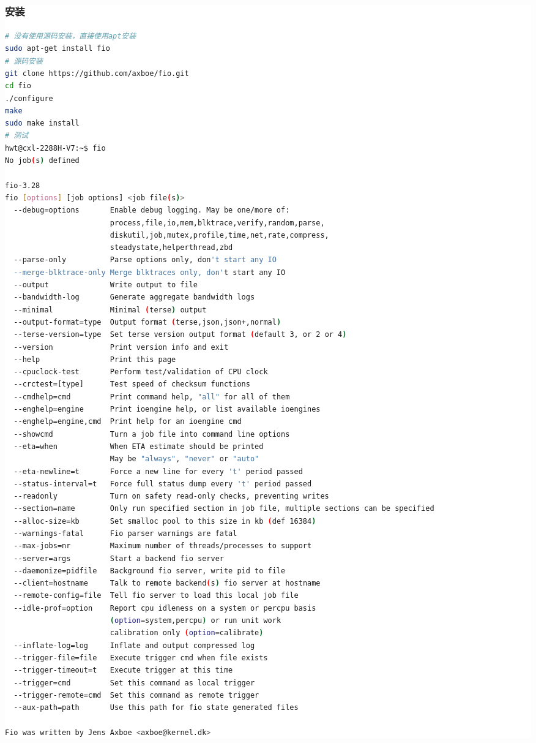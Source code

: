 ### 安装

```bash
# 没有使用源码安装，直接使用apt安装
sudo apt-get install fio
# 源码安装
git clone https://github.com/axboe/fio.git
cd fio
./configure
make
sudo make install
# 测试
hwt@cxl-2288H-V7:~$ fio
No job(s) defined

fio-3.28
fio [options] [job options] <job file(s)>
  --debug=options       Enable debug logging. May be one/more of:
                        process,file,io,mem,blktrace,verify,random,parse,
                        diskutil,job,mutex,profile,time,net,rate,compress,
                        steadystate,helperthread,zbd
  --parse-only          Parse options only, don't start any IO
  --merge-blktrace-only Merge blktraces only, don't start any IO
  --output              Write output to file
  --bandwidth-log       Generate aggregate bandwidth logs
  --minimal             Minimal (terse) output
  --output-format=type  Output format (terse,json,json+,normal)
  --terse-version=type  Set terse version output format (default 3, or 2 or 4)
  --version             Print version info and exit
  --help                Print this page
  --cpuclock-test       Perform test/validation of CPU clock
  --crctest=[type]      Test speed of checksum functions
  --cmdhelp=cmd         Print command help, "all" for all of them
  --enghelp=engine      Print ioengine help, or list available ioengines
  --enghelp=engine,cmd  Print help for an ioengine cmd
  --showcmd             Turn a job file into command line options
  --eta=when            When ETA estimate should be printed
                        May be "always", "never" or "auto"
  --eta-newline=t       Force a new line for every 't' period passed
  --status-interval=t   Force full status dump every 't' period passed
  --readonly            Turn on safety read-only checks, preventing writes
  --section=name        Only run specified section in job file, multiple sections can be specified
  --alloc-size=kb       Set smalloc pool to this size in kb (def 16384)
  --warnings-fatal      Fio parser warnings are fatal
  --max-jobs=nr         Maximum number of threads/processes to support
  --server=args         Start a backend fio server
  --daemonize=pidfile   Background fio server, write pid to file
  --client=hostname     Talk to remote backend(s) fio server at hostname
  --remote-config=file  Tell fio server to load this local job file
  --idle-prof=option    Report cpu idleness on a system or percpu basis
                        (option=system,percpu) or run unit work
                        calibration only (option=calibrate)
  --inflate-log=log     Inflate and output compressed log
  --trigger-file=file   Execute trigger cmd when file exists
  --trigger-timeout=t   Execute trigger at this time
  --trigger=cmd         Set this command as local trigger
  --trigger-remote=cmd  Set this command as remote trigger
  --aux-path=path       Use this path for fio state generated files

Fio was written by Jens Axboe <axboe@kernel.dk>
```

